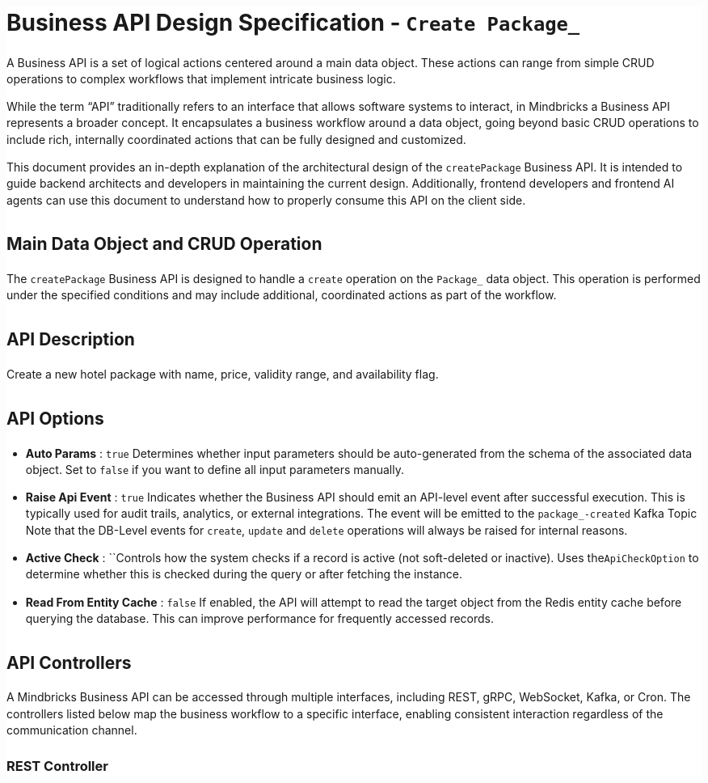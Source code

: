 # Business API Design Specification - `Create Package_`

A Business API is a set of logical actions centered around a main data object. These actions can range from simple CRUD operations to complex workflows that implement intricate business logic.

While the term “API” traditionally refers to an interface that allows software systems to interact, in Mindbricks a Business API represents a broader concept. It encapsulates a business workflow around a data object, going beyond basic CRUD operations to include rich, internally coordinated actions that can be fully designed and customized.

This document provides an in-depth explanation of the architectural design of the `createPackage` Business API. It is intended to guide backend architects and developers in maintaining the current design. Additionally, frontend developers and frontend AI agents can use this document to understand how to properly consume this API on the client side.

## Main Data Object and CRUD Operation

The `createPackage` Business API is designed to handle a `create` operation on the `Package_` data object. This operation is performed under the specified conditions and may include additional, coordinated actions as part of the workflow.

## API Description

Create a new hotel package with name, price, validity range, and availability flag.

## API Options

- **Auto Params** : `true`
  Determines whether input parameters should be auto-generated from the schema of the associated data object. Set to `false` if you want to define all input parameters manually.

- **Raise Api Event** : `true`
  Indicates whether the Business API should emit an API-level event after successful execution. This is typically used for audit trails, analytics, or external integrations.
  The event will be emitted to the `package_-created` Kafka Topic Note that the DB-Level events for `create`, `update` and `delete` operations will always be raised for internal reasons.

- **Active Check** : ``Controls how the system checks if a record is active (not soft-deleted or inactive). Uses the`ApiCheckOption` to determine whether this is checked during the query or after fetching the instance.

- **Read From Entity Cache** : `false`
  If enabled, the API will attempt to read the target object from the Redis entity cache before querying the database. This can improve performance for frequently accessed records.

## API Controllers

A Mindbricks Business API can be accessed through multiple interfaces, including REST, gRPC, WebSocket, Kafka, or Cron. The controllers listed below map the business workflow to a specific interface, enabling consistent interaction regardless of the communication channel.

### REST Controller
